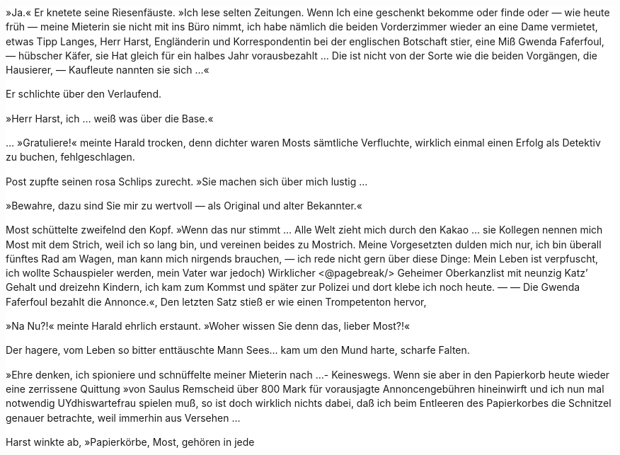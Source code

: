 »Ja.« Er knetete seine Riesenfäuste. »Ich lese selten
Zeitungen. Wenn Ich eine geschenkt bekomme oder finde oder
— wie heute früh — meine Mieterin sie nicht mit ins
Büro nimmt, ich habe nämlich die beiden Vorderzimmer
wieder an eine Dame vermietet, etwas Tipp Langes, Herr
Harst, Engländerin und Korrespondentin bei der englischen
Botschaft stier, eine Miß Gwenda Faferfoul, — hübscher
Käfer, sie Hat gleich für ein halbes Jahr vorausbezahlt …
Die ist nicht von der Sorte wie die beiden Vorgängen, die
Hausierer, — Kaufleute nannten sie sich …«

Er schlichte über den Verlaufend.

»Herr Harst, ich … weiß was über die Base.«

… »Gratuliere!« meinte Harald trocken, denn dichter waren
Mosts sämtliche Verfluchte, wirklich einmal einen Erfolg als
Detektiv zu buchen, fehlgeschlagen.

Post zupfte seinen rosa Schlips zurecht. »Sie machen
sich über mich lustig …

»Bewahre, dazu sind Sie mir zu wertvoll — als Original
und alter Bekannter.«

Most schüttelte zweifelnd den Kopf. »Wenn das nur
stimmt … Alle Welt zieht mich durch den Kakao …
sie Kollegen nennen mich Most mit dem Strich, weil ich
so lang bin, und vereinen beides zu Mostrich. Meine Vorgesetzten
dulden mich nur, ich bin überall fünftes Rad am
Wagen, man kann mich nirgends brauchen, — ich rede nicht
gern über diese Dinge: Mein Leben ist verpfuscht, ich wollte
Schauspieler werden, mein Vater war jedoch) Wirklicher
<@pagebreak/>
Geheimer Oberkanzlist mit neunzig Katz’ Gehalt und dreizehn
Kindern, ich kam zum Kommst und später zur Polizei
und dort klebe ich noch heute. — — Die Gwenda Faferfoul
bezahlt die Annonce.«, Den letzten Satz stieß er wie einen
Trompetenton hervor,

»Na Nu?!« meinte Harald ehrlich erstaunt. »Woher
wissen Sie denn das, lieber Most?!«

Der hagere, vom Leben so bitter enttäuschte Mann Sees…
kam um den Mund harte, scharfe Falten.

»Ehre denken, ich spioniere und schnüffelte meiner Mieterin
nach …- Keineswegs. Wenn sie aber in den Papierkorb
heute wieder eine zerrissene Quittung »von Saulus Remscheid
über 800 Mark für vorausjagte Annoncengebühren
hineinwirft und ich nun mal notwendig UYdhiswartefrau
spielen muß, so ist doch wirklich nichts dabei, daß ich beim
Entleeren des Papierkorbes die Schnitzel genauer betrachte,
weil immerhin aus Versehen …

Harst winkte ab, »Papierkörbe, Most, gehören in jede
